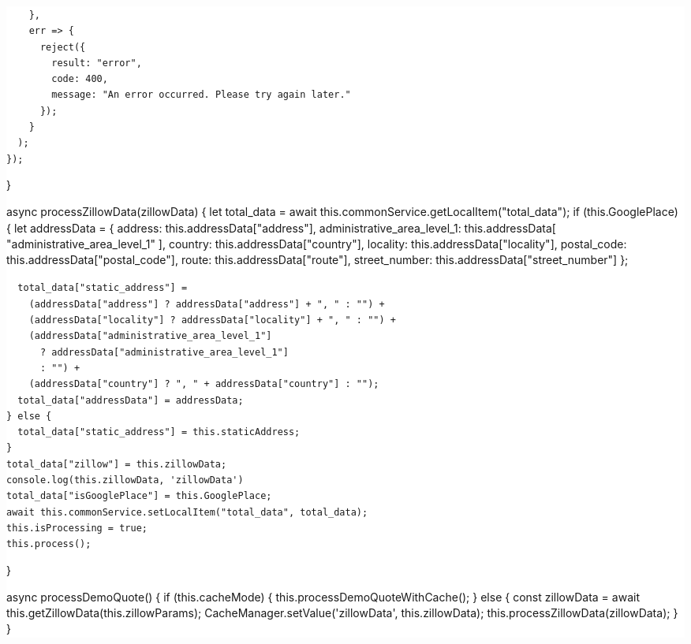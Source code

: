         },
        err => {
          reject({
            result: "error",
            code: 400,
            message: "An error occurred. Please try again later."
          });
        }
      );
    });
  }

  async processZillowData(zillowData) {
    let total_data = await this.commonService.getLocalItem("total_data");
    if (this.GooglePlace) {
      let addressData = {
        address: this.addressData["address"],
        administrative_area_level_1: this.addressData[
          "administrative_area_level_1"
        ],
        country: this.addressData["country"],
        locality: this.addressData["locality"],
        postal_code: this.addressData["postal_code"],
        route: this.addressData["route"],
        street_number: this.addressData["street_number"]
      };

      total_data["static_address"] =
        (addressData["address"] ? addressData["address"] + ", " : "") +
        (addressData["locality"] ? addressData["locality"] + ", " : "") +
        (addressData["administrative_area_level_1"]
          ? addressData["administrative_area_level_1"]
          : "") +
        (addressData["country"] ? ", " + addressData["country"] : "");
      total_data["addressData"] = addressData;
    } else {
      total_data["static_address"] = this.staticAddress;
    }
    total_data["zillow"] = this.zillowData;
    console.log(this.zillowData, 'zillowData')
    total_data["isGooglePlace"] = this.GooglePlace;
    await this.commonService.setLocalItem("total_data", total_data);
    this.isProcessing = true;
    this.process();
  }

  async processDemoQuote() {
    if (this.cacheMode) {
      this.processDemoQuoteWithCache();
    } else {
      const zillowData = await this.getZillowData(this.zillowParams);
      CacheManager.setValue('zillowData', this.zillowData);
      this.processZillowData(zillowData);
    }
  }
